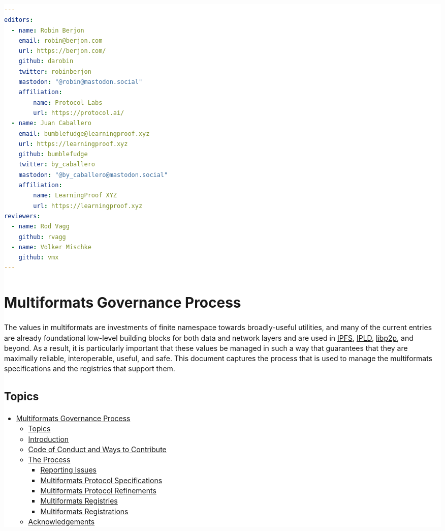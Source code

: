 ```yaml
---
editors:
  - name: Robin Berjon
    email: robin@berjon.com
    url: https://berjon.com/
    github: darobin
    twitter: robinberjon
    mastodon: "@robin@mastodon.social"
    affiliation:
        name: Protocol Labs
        url: https://protocol.ai/
  - name: Juan Caballero
    email: bumblefudge@learningproof.xyz
    url: https://learningproof.xyz
    github: bumblefudge
    twitter: by_caballero
    mastodon: "@by_caballero@mastodon.social"
    affiliation:
        name: LearningProof XYZ
        url: https://learningproof.xyz
reviewers:
  - name: Rod Vagg
    github: rvagg
  - name: Volker Mischke
    github: vmx
---
```


# Multiformats Governance Process

The values in multiformats are investments of finite namespace towards
broadly-useful utilities, and many of the current entries are already
foundational low-level building blocks for both data and network layers and are
used in [IPFS](https://ipfs.tech), [IPLD](https://ipld.io), [libp2p](https://libp2p.io/), and beyond. As a result, it is particularly
important that these values be managed in such a way that guarantees that they
are maximally reliable, interoperable, useful, and safe. This document captures
the process that is used to manage the multiformats specifications and the
registries that support them.

## Topics

- [Multiformats Governance Process](#multiformats-governance-process)
  - [Topics](#topics)
  - [Introduction](#introduction)
  - [Code of Conduct and Ways to Contribute](#code-of-conduct-and-ways-to-contribute)
  - [The Process](#the-process)
    - [Reporting Issues](#reporting-issues)
    - [Multiformats Protocol Specifications](#multiformats-protocol-specifications)
    - [Multiformats Protocol Refinements](#multiformats-protocol-refinements)
    - [Multiformats Registries](#multiformats-registries)
    - [Multiformats Registrations](#multiformats-registrations)
  - [Acknowledgements](#acknowledgements)
